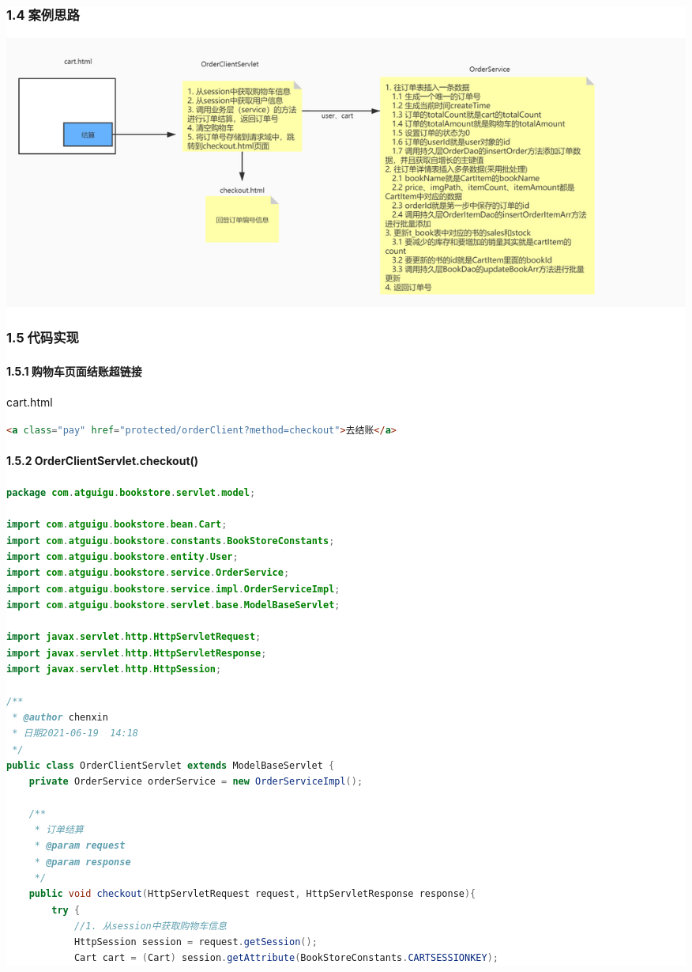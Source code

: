 ### 1.4 案例思路

![images](images/img006.png)

### 1.5 代码实现

#### 1.5.1 购物车页面结账超链接

cart.html

```html
<a class="pay" href="protected/orderClient?method=checkout">去结账</a>
```

#### 1.5.2 OrderClientServlet.checkout()

```java
package com.atguigu.bookstore.servlet.model;

import com.atguigu.bookstore.bean.Cart;
import com.atguigu.bookstore.constants.BookStoreConstants;
import com.atguigu.bookstore.entity.User;
import com.atguigu.bookstore.service.OrderService;
import com.atguigu.bookstore.service.impl.OrderServiceImpl;
import com.atguigu.bookstore.servlet.base.ModelBaseServlet;

import javax.servlet.http.HttpServletRequest;
import javax.servlet.http.HttpServletResponse;
import javax.servlet.http.HttpSession;

/**
 * @author chenxin
 * 日期2021-06-19  14:18
 */
public class OrderClientServlet extends ModelBaseServlet {
    private OrderService orderService = new OrderServiceImpl();

    /**
     * 订单结算
     * @param request
     * @param response
     */
    public void checkout(HttpServletRequest request, HttpServletResponse response){
        try {
            //1. 从session中获取购物车信息
            HttpSession session = request.getSession();
            Cart cart = (Cart) session.getAttribute(BookStoreConstants.CARTSESSIONKEY);
```